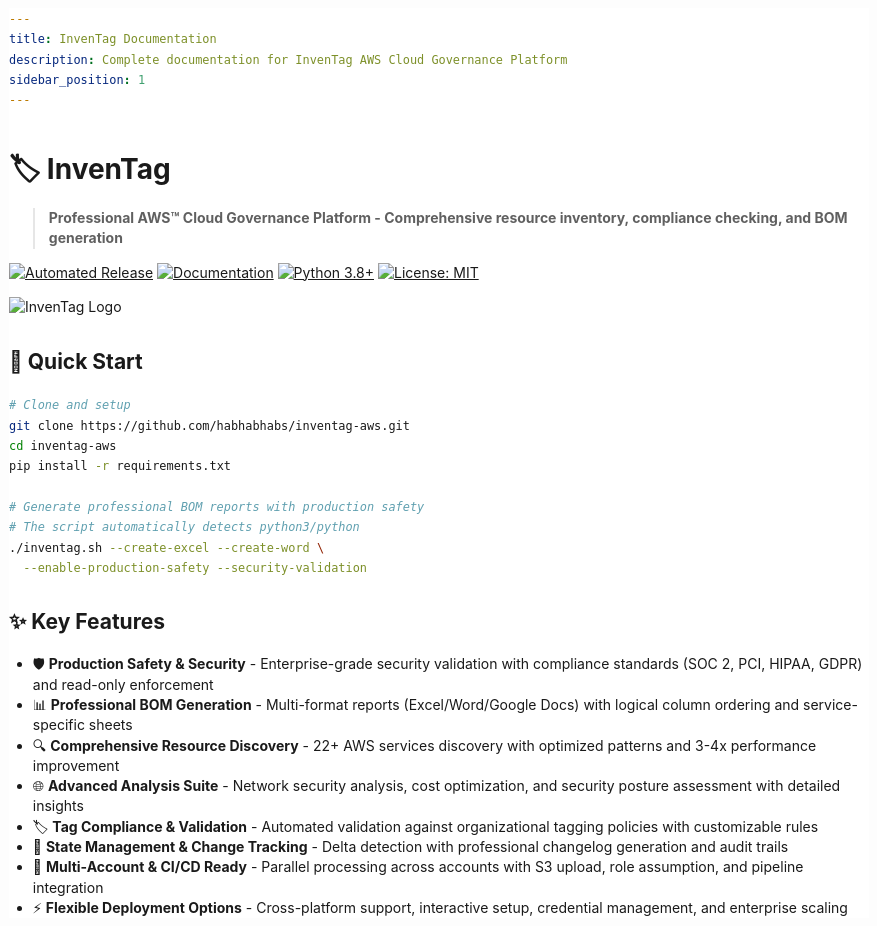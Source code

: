 ```yaml
---
title: InvenTag Documentation
description: Complete documentation for InvenTag AWS Cloud Governance Platform
sidebar_position: 1
---
```


# 🏷️ InvenTag

> **Professional AWS™ Cloud Governance Platform - Comprehensive resource inventory, compliance checking, and BOM generation**

[![Automated Release](https://github.com/habhabhabs/inventag-aws/workflows/Automated%20Release/badge.svg)](https://github.com/habhabhabs/inventag-aws/actions)
[![Documentation](https://img.shields.io/badge/docs-comprehensive-brightgreen.svg)](https://habhabhabs.github.io/inventag-aws/)
[![Python 3.8+](https://img.shields.io/badge/python-3.8+-blue.svg)](https://www.python.org/downloads/)
[![License: MIT](https://img.shields.io/badge/License-MIT-yellow.svg)](https://opensource.org/licenses/MIT)

![InvenTag Logo](/img/inventag-logo-placeholder.svg)

## 🚀 Quick Start

```bash
# Clone and setup
git clone https://github.com/habhabhabs/inventag-aws.git
cd inventag-aws
pip install -r requirements.txt

# Generate professional BOM reports with production safety
# The script automatically detects python3/python
./inventag.sh --create-excel --create-word \
  --enable-production-safety --security-validation
```

## ✨ Key Features

- 🛡️ **Production Safety & Security** - Enterprise-grade security validation with compliance standards (SOC 2, PCI, HIPAA, GDPR) and read-only enforcement
- 📊 **Professional BOM Generation** - Multi-format reports (Excel/Word/Google Docs) with logical column ordering and service-specific sheets
- 🔍 **Comprehensive Resource Discovery** - 22+ AWS services discovery with optimized patterns and 3-4x performance improvement
- 🌐 **Advanced Analysis Suite** - Network security analysis, cost optimization, and security posture assessment with detailed insights
- 🏷️ **Tag Compliance & Validation** - Automated validation against organizational tagging policies with customizable rules
- 🔄 **State Management & Change Tracking** - Delta detection with professional changelog generation and audit trails
- 🚀 **Multi-Account & CI/CD Ready** - Parallel processing across accounts with S3 upload, role assumption, and pipeline integration
- ⚡ **Flexible Deployment Options** - Cross-platform support, interactive setup, credential management, and enterprise scaling
